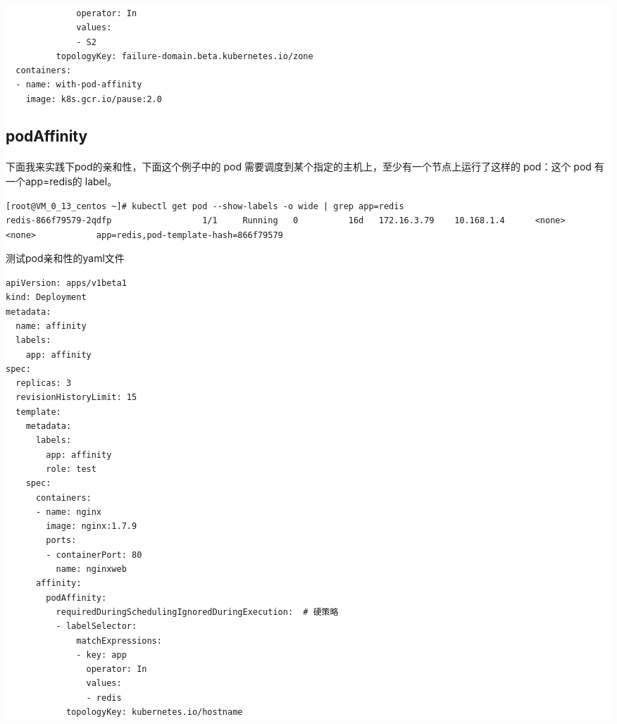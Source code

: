 ```
              operator: In
              values:
              - S2
          topologyKey: failure-domain.beta.kubernetes.io/zone
  containers:
  - name: with-pod-affinity
    image: k8s.gcr.io/pause:2.0
```

## podAffinity

下面我来实践下pod的亲和性，下面这个例子中的 pod 需要调度到某个指定的主机上，至少有一个节点上运行了这样的 pod：这个 pod 有一个app=redis的 label。

```
[root@VM_0_13_centos ~]# kubectl get pod --show-labels -o wide | grep app=redis
redis-866f79579-2qdfp                  1/1     Running   0          16d   172.16.3.79    10.168.1.4      <none>           <none>            app=redis,pod-template-hash=866f79579
```

测试pod亲和性的yaml文件

```
apiVersion: apps/v1beta1
kind: Deployment
metadata:
  name: affinity
  labels:
    app: affinity
spec:
  replicas: 3
  revisionHistoryLimit: 15
  template:
    metadata:
      labels:
        app: affinity
        role: test
    spec:
      containers:
      - name: nginx
        image: nginx:1.7.9
        ports:
        - containerPort: 80
          name: nginxweb
      affinity:
        podAffinity:
          requiredDuringSchedulingIgnoredDuringExecution:  # 硬策略
          - labelSelector:
              matchExpressions:
              - key: app
                operator: In
                values:
                - redis
            topologyKey: kubernetes.io/hostname
```
